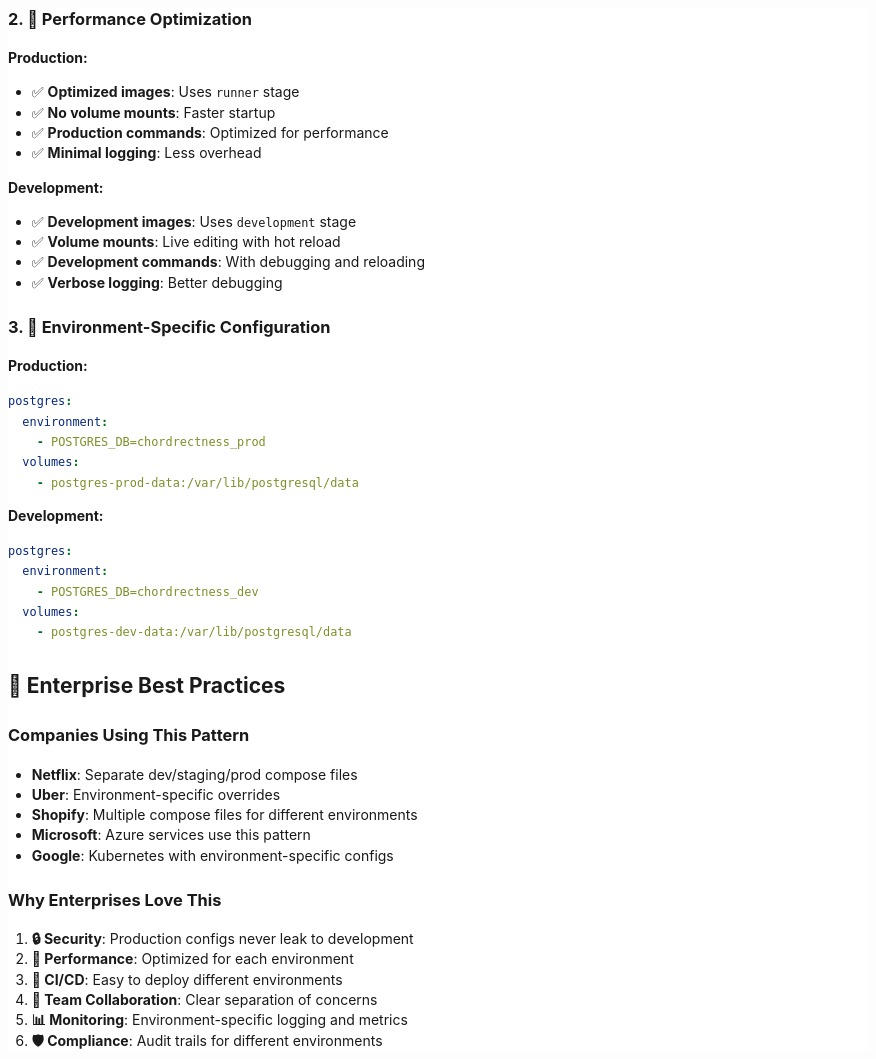 ### **2. 🚀 Performance Optimization**

**Production:**
- ✅ **Optimized images**: Uses `runner` stage
- ✅ **No volume mounts**: Faster startup
- ✅ **Production commands**: Optimized for performance
- ✅ **Minimal logging**: Less overhead

**Development:**
- ✅ **Development images**: Uses `development` stage
- ✅ **Volume mounts**: Live editing with hot reload
- ✅ **Development commands**: With debugging and reloading
- ✅ **Verbose logging**: Better debugging

### **3. 🔧 Environment-Specific Configuration**

**Production:**
```yaml
postgres:
  environment:
    - POSTGRES_DB=chordrectness_prod
  volumes:
    - postgres-prod-data:/var/lib/postgresql/data
```

**Development:**
```yaml
postgres:
  environment:
    - POSTGRES_DB=chordrectness_dev
  volumes:
    - postgres-dev-data:/var/lib/postgresql/data
```

## 🏢 **Enterprise Best Practices**

### **Companies Using This Pattern**

- **Netflix**: Separate dev/staging/prod compose files
- **Uber**: Environment-specific overrides
- **Shopify**: Multiple compose files for different environments
- **Microsoft**: Azure services use this pattern
- **Google**: Kubernetes with environment-specific configs

### **Why Enterprises Love This**

1. **🔒 Security**: Production configs never leak to development
2. **🚀 Performance**: Optimized for each environment
3. **🔄 CI/CD**: Easy to deploy different environments
4. **👥 Team Collaboration**: Clear separation of concerns
5. **📊 Monitoring**: Environment-specific logging and metrics
6. **🛡️ Compliance**: Audit trails for different environments
